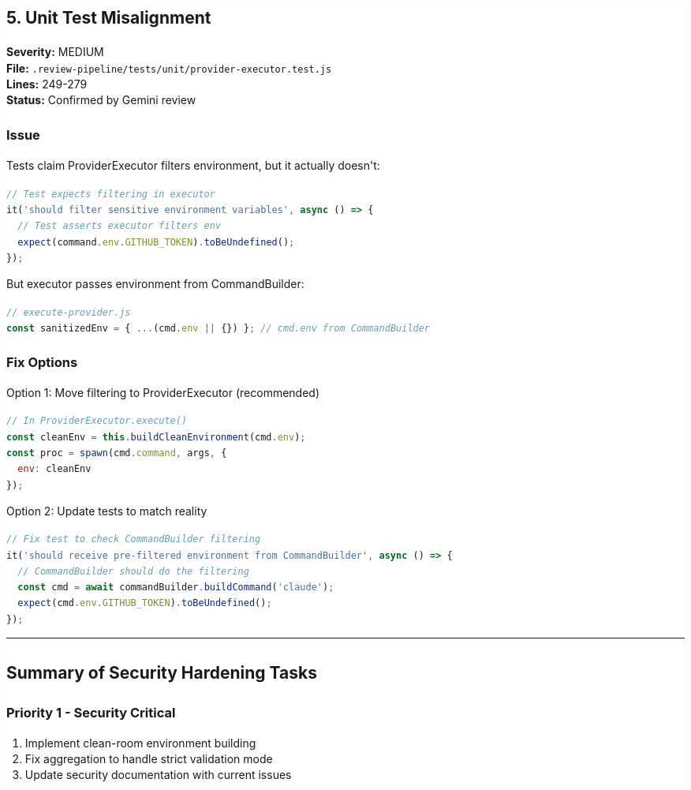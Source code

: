 
## 5. Unit Test Misalignment

**Severity:** MEDIUM  
**File:** `.review-pipeline/tests/unit/provider-executor.test.js`  
**Lines:** 249-279  
**Status:** Confirmed by Gemini review

### Issue
Tests claim ProviderExecutor filters environment, but it actually doesn't:
```javascript
// Test expects filtering in executor
it('should filter sensitive environment variables', async () => {
  // Test asserts executor filters env
  expect(command.env.GITHUB_TOKEN).toBeUndefined();
});
```

But executor passes environment from CommandBuilder:
```javascript
// execute-provider.js
const sanitizedEnv = { ...(cmd.env || {}) }; // cmd.env from CommandBuilder
```

### Fix Options

Option 1: Move filtering to ProviderExecutor (recommended)
```javascript
// In ProviderExecutor.execute()
const cleanEnv = this.buildCleanEnvironment(cmd.env);
const proc = spawn(cmd.command, args, {
  env: cleanEnv
});
```

Option 2: Update tests to match reality
```javascript
// Fix test to check CommandBuilder filtering
it('should receive pre-filtered environment from CommandBuilder', async () => {
  // CommandBuilder should do the filtering
  const cmd = await commandBuilder.buildCommand('claude');
  expect(cmd.env.GITHUB_TOKEN).toBeUndefined();
});
```

---

## Summary of Security Hardening Tasks

### Priority 1 - Security Critical
1. Implement clean-room environment building
2. Fix aggregation to handle strict validation mode
3. Update security documentation with current issues
